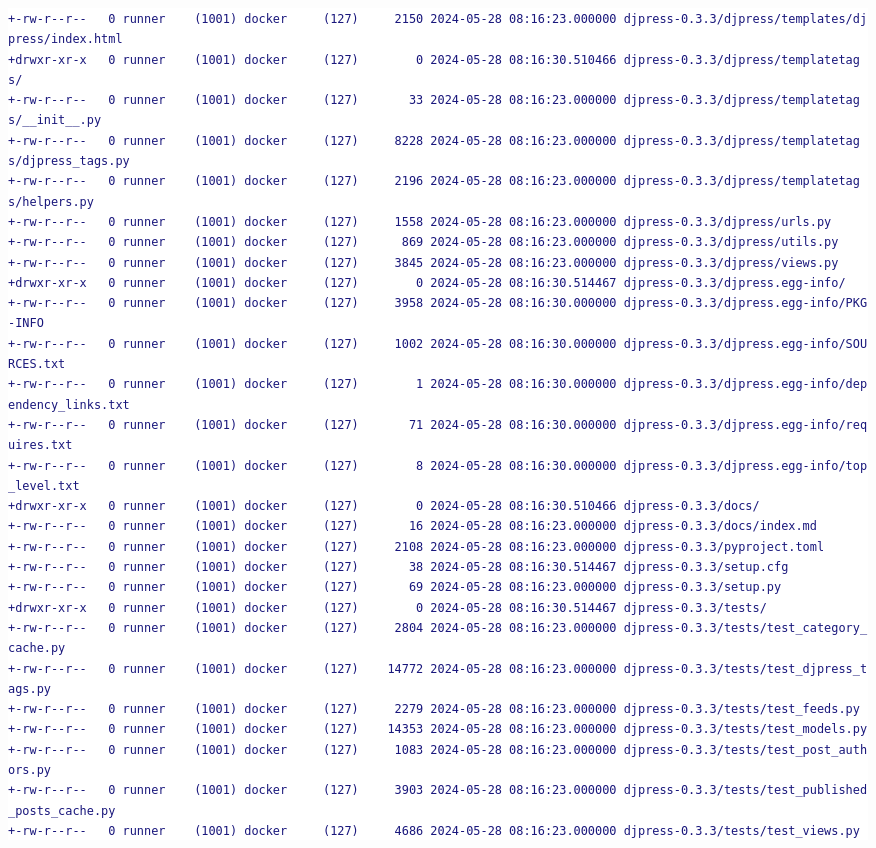 ```diff
+-rw-r--r--   0 runner    (1001) docker     (127)     2150 2024-05-28 08:16:23.000000 djpress-0.3.3/djpress/templates/djpress/index.html
+drwxr-xr-x   0 runner    (1001) docker     (127)        0 2024-05-28 08:16:30.510466 djpress-0.3.3/djpress/templatetags/
+-rw-r--r--   0 runner    (1001) docker     (127)       33 2024-05-28 08:16:23.000000 djpress-0.3.3/djpress/templatetags/__init__.py
+-rw-r--r--   0 runner    (1001) docker     (127)     8228 2024-05-28 08:16:23.000000 djpress-0.3.3/djpress/templatetags/djpress_tags.py
+-rw-r--r--   0 runner    (1001) docker     (127)     2196 2024-05-28 08:16:23.000000 djpress-0.3.3/djpress/templatetags/helpers.py
+-rw-r--r--   0 runner    (1001) docker     (127)     1558 2024-05-28 08:16:23.000000 djpress-0.3.3/djpress/urls.py
+-rw-r--r--   0 runner    (1001) docker     (127)      869 2024-05-28 08:16:23.000000 djpress-0.3.3/djpress/utils.py
+-rw-r--r--   0 runner    (1001) docker     (127)     3845 2024-05-28 08:16:23.000000 djpress-0.3.3/djpress/views.py
+drwxr-xr-x   0 runner    (1001) docker     (127)        0 2024-05-28 08:16:30.514467 djpress-0.3.3/djpress.egg-info/
+-rw-r--r--   0 runner    (1001) docker     (127)     3958 2024-05-28 08:16:30.000000 djpress-0.3.3/djpress.egg-info/PKG-INFO
+-rw-r--r--   0 runner    (1001) docker     (127)     1002 2024-05-28 08:16:30.000000 djpress-0.3.3/djpress.egg-info/SOURCES.txt
+-rw-r--r--   0 runner    (1001) docker     (127)        1 2024-05-28 08:16:30.000000 djpress-0.3.3/djpress.egg-info/dependency_links.txt
+-rw-r--r--   0 runner    (1001) docker     (127)       71 2024-05-28 08:16:30.000000 djpress-0.3.3/djpress.egg-info/requires.txt
+-rw-r--r--   0 runner    (1001) docker     (127)        8 2024-05-28 08:16:30.000000 djpress-0.3.3/djpress.egg-info/top_level.txt
+drwxr-xr-x   0 runner    (1001) docker     (127)        0 2024-05-28 08:16:30.510466 djpress-0.3.3/docs/
+-rw-r--r--   0 runner    (1001) docker     (127)       16 2024-05-28 08:16:23.000000 djpress-0.3.3/docs/index.md
+-rw-r--r--   0 runner    (1001) docker     (127)     2108 2024-05-28 08:16:23.000000 djpress-0.3.3/pyproject.toml
+-rw-r--r--   0 runner    (1001) docker     (127)       38 2024-05-28 08:16:30.514467 djpress-0.3.3/setup.cfg
+-rw-r--r--   0 runner    (1001) docker     (127)       69 2024-05-28 08:16:23.000000 djpress-0.3.3/setup.py
+drwxr-xr-x   0 runner    (1001) docker     (127)        0 2024-05-28 08:16:30.514467 djpress-0.3.3/tests/
+-rw-r--r--   0 runner    (1001) docker     (127)     2804 2024-05-28 08:16:23.000000 djpress-0.3.3/tests/test_category_cache.py
+-rw-r--r--   0 runner    (1001) docker     (127)    14772 2024-05-28 08:16:23.000000 djpress-0.3.3/tests/test_djpress_tags.py
+-rw-r--r--   0 runner    (1001) docker     (127)     2279 2024-05-28 08:16:23.000000 djpress-0.3.3/tests/test_feeds.py
+-rw-r--r--   0 runner    (1001) docker     (127)    14353 2024-05-28 08:16:23.000000 djpress-0.3.3/tests/test_models.py
+-rw-r--r--   0 runner    (1001) docker     (127)     1083 2024-05-28 08:16:23.000000 djpress-0.3.3/tests/test_post_authors.py
+-rw-r--r--   0 runner    (1001) docker     (127)     3903 2024-05-28 08:16:23.000000 djpress-0.3.3/tests/test_published_posts_cache.py
+-rw-r--r--   0 runner    (1001) docker     (127)     4686 2024-05-28 08:16:23.000000 djpress-0.3.3/tests/test_views.py
```
